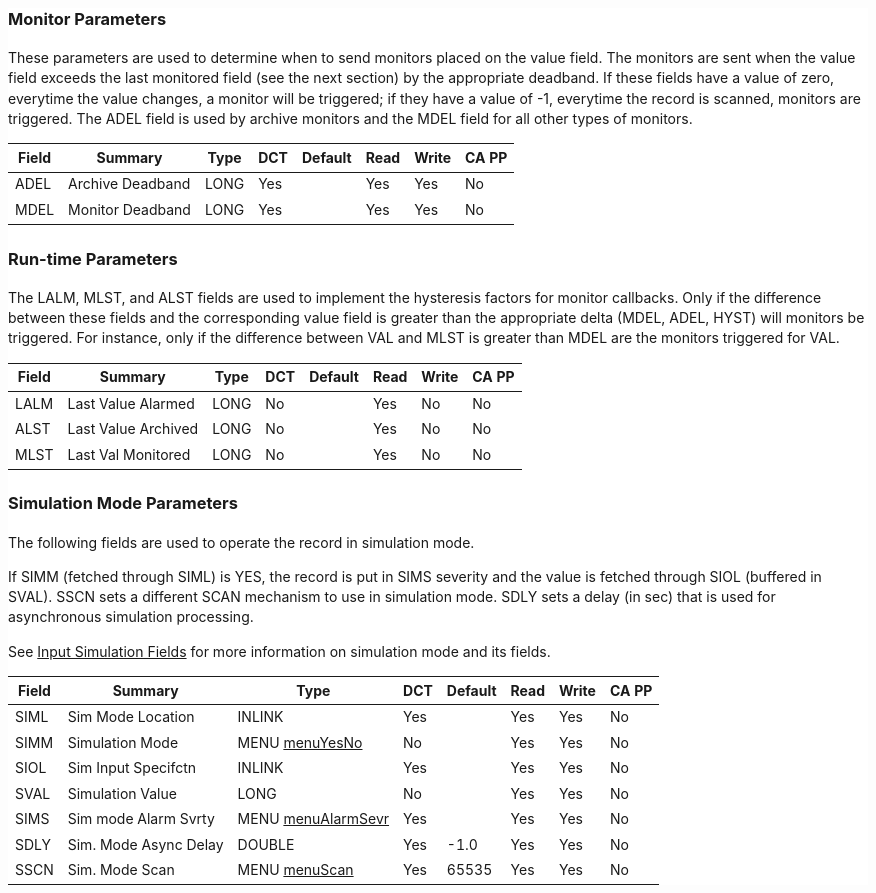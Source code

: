 ### Monitor Parameters

These parameters are used to determine when to send monitors placed on the value
field. The monitors are sent when the value field exceeds the last monitored
field (see the next section) by the appropriate deadband. If these fields have a
value of zero, everytime the value changes, a monitor will be triggered; if they
have a value of -1, everytime the record is scanned, monitors are triggered. The
ADEL field is used by archive monitors and the MDEL field for all other types of
monitors.

| Field | Summary | Type | DCT | Default | Read | Write | CA PP |
| ----- | ------- | ---- | --- | ------- | ---- | ----- | ----- |
| ADEL | Archive Deadband | LONG | Yes |   | Yes | Yes | No |
| MDEL | Monitor Deadband | LONG | Yes |   | Yes | Yes | No |

### Run-time Parameters

The LALM, MLST, and ALST fields are used to implement the hysteresis factors for
monitor callbacks. Only if the difference between these fields and the
corresponding value field is greater than the appropriate delta (MDEL, ADEL,
HYST) will monitors be triggered. For instance, only if the difference
between VAL and MLST is greater than MDEL are the monitors triggered for VAL.

| Field | Summary | Type | DCT | Default | Read | Write | CA PP |
| ----- | ------- | ---- | --- | ------- | ---- | ----- | ----- |
| LALM | Last Value Alarmed | LONG | No |   | Yes | No | No |
| ALST | Last Value Archived | LONG | No |   | Yes | No | No |
| MLST | Last Val Monitored | LONG | No |   | Yes | No | No |

### Simulation Mode Parameters

The following fields are used to operate the record in simulation mode.

If SIMM (fetched through SIML) is YES, the record is put in SIMS
severity and the value is fetched through SIOL (buffered in SVAL).
SSCN sets a different SCAN mechanism to use in simulation mode.
SDLY sets a delay (in sec) that is used for asynchronous simulation
processing.

See [Input Simulation Fields](dbCommonInput.md#Input-Simulation-Fields)
for more information on simulation mode and its fields.

| Field | Summary | Type | DCT | Default | Read | Write | CA PP |
| ----- | ------- | ---- | --- | ------- | ---- | ----- | ----- |
| SIML | Sim Mode Location | INLINK | Yes |   | Yes | Yes | No |
| SIMM | Simulation Mode | MENU [menuYesNo](menuYesNo.md) | No |   | Yes | Yes | No |
| SIOL | Sim Input Specifctn | INLINK | Yes |   | Yes | Yes | No |
| SVAL | Simulation Value | LONG | No |   | Yes | Yes | No |
| SIMS | Sim mode Alarm Svrty | MENU [menuAlarmSevr](menuAlarmSevr.md) | Yes |   | Yes | Yes | No |
| SDLY | Sim. Mode Async Delay | DOUBLE | Yes | -1.0 | Yes | Yes | No |
| SSCN | Sim. Mode Scan | MENU [menuScan](menuScan.md) | Yes | 65535 | Yes | Yes | No |
